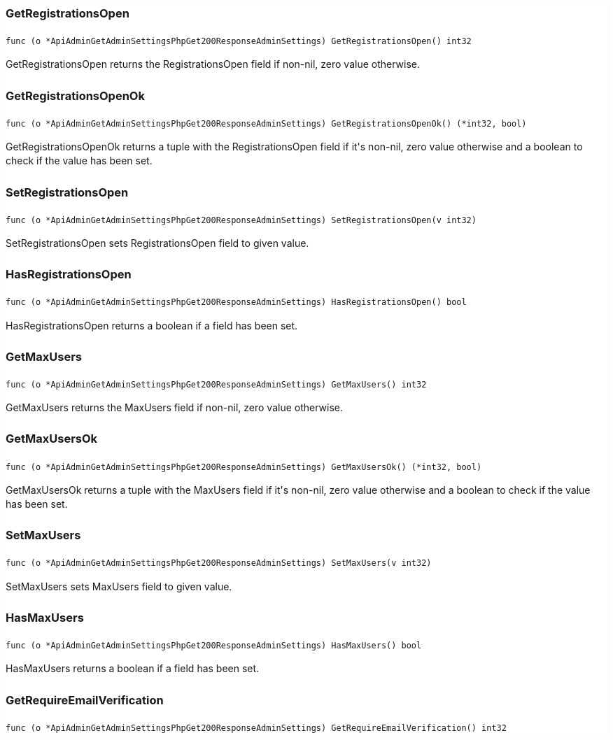### GetRegistrationsOpen

`func (o *ApiAdminGetAdminSettingsPhpGet200ResponseAdminSettings) GetRegistrationsOpen() int32`

GetRegistrationsOpen returns the RegistrationsOpen field if non-nil, zero value otherwise.

### GetRegistrationsOpenOk

`func (o *ApiAdminGetAdminSettingsPhpGet200ResponseAdminSettings) GetRegistrationsOpenOk() (*int32, bool)`

GetRegistrationsOpenOk returns a tuple with the RegistrationsOpen field if it's non-nil, zero value otherwise
and a boolean to check if the value has been set.

### SetRegistrationsOpen

`func (o *ApiAdminGetAdminSettingsPhpGet200ResponseAdminSettings) SetRegistrationsOpen(v int32)`

SetRegistrationsOpen sets RegistrationsOpen field to given value.

### HasRegistrationsOpen

`func (o *ApiAdminGetAdminSettingsPhpGet200ResponseAdminSettings) HasRegistrationsOpen() bool`

HasRegistrationsOpen returns a boolean if a field has been set.

### GetMaxUsers

`func (o *ApiAdminGetAdminSettingsPhpGet200ResponseAdminSettings) GetMaxUsers() int32`

GetMaxUsers returns the MaxUsers field if non-nil, zero value otherwise.

### GetMaxUsersOk

`func (o *ApiAdminGetAdminSettingsPhpGet200ResponseAdminSettings) GetMaxUsersOk() (*int32, bool)`

GetMaxUsersOk returns a tuple with the MaxUsers field if it's non-nil, zero value otherwise
and a boolean to check if the value has been set.

### SetMaxUsers

`func (o *ApiAdminGetAdminSettingsPhpGet200ResponseAdminSettings) SetMaxUsers(v int32)`

SetMaxUsers sets MaxUsers field to given value.

### HasMaxUsers

`func (o *ApiAdminGetAdminSettingsPhpGet200ResponseAdminSettings) HasMaxUsers() bool`

HasMaxUsers returns a boolean if a field has been set.

### GetRequireEmailVerification

`func (o *ApiAdminGetAdminSettingsPhpGet200ResponseAdminSettings) GetRequireEmailVerification() int32`

